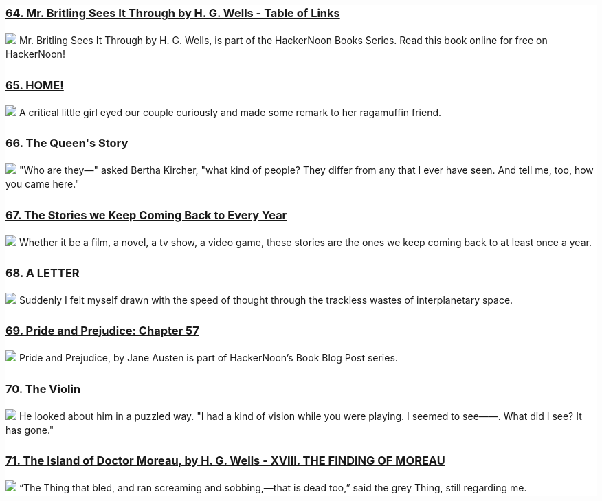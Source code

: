 ### [64. Mr. Britling Sees It Through by H. G. Wells - Table of Links](https://hackernoon.com/mr-britling-sees-it-through-by-h-g-wells-table-of-links)
![](https://cdn.hackernoon.com/images/t4EWQ6W18hPhx6xE6pfPwMH58EL2-7y93lic.jpeg)
Mr. Britling Sees It Through by H. G. Wells, is part of the HackerNoon Books Series. Read this book online for free on HackerNoon!

### [65. HOME!](https://hackernoon.com/home)
![](https://cdn.hackernoon.com/images/avQYvrjJIBaKPhWX8YvQNBgKlXv2-rki3lqj.jpeg)
A critical little girl eyed our couple curiously and made some remark to her ragamuffin friend.

### [66. The Queen's Story](https://hackernoon.com/the-queens-story)
![](https://cdn.hackernoon.com/images/nPxBT5uVvzMlKj9EfowL54tZDum2-bc1f3klb.jpeg)
"Who are they—" asked Bertha Kircher, "what kind of people? They differ from any that I ever have seen. And tell me, too, how you came here."


### [67. The Stories we Keep Coming Back to Every Year](https://hackernoon.com/the-stories-we-keep-coming-back-to-every-year)
![](https://cdn.hackernoon.com/images/ugoTV1vwcgR4mN8MMDUUN4vt6p02-5113bgp.jpeg)
Whether it be a film, a novel, a tv show, a video game, these stories are the ones we keep coming back to at least once a year. 

### [68. A LETTER](https://hackernoon.com/a-letter)
![](https://cdn.hackernoon.com/images/nPxBT5uVvzMlKj9EfowL54tZDum2-q893kyb.jpeg)
Suddenly I felt myself drawn with the speed of thought through the trackless wastes of interplanetary space. 

### [69. Pride and Prejudice: Chapter 57](https://hackernoon.com/pride-and-prejudice-chapter-57)
![](https://cdn.hackernoon.com/images/OQ8w9673DVgSKBLD5tvDpKrOj4J2-ih93og9.jpeg)
Pride and Prejudice, by Jane Austen is part of HackerNoon’s Book Blog Post series. 

### [70. The Violin](https://hackernoon.com/the-violin)
![](https://cdn.hackernoon.com/images/avQYvrjJIBaKPhWX8YvQNBgKlXv2-irg3l5h.jpeg)
He looked about him in a puzzled way. "I had a kind of vision while you were playing. I seemed to see——. What did I see? It has gone."

### [71. The Island of Doctor Moreau, by H. G. Wells - XVIII. THE FINDING OF MOREAU](https://hackernoon.com/the-island-of-doctor-moreau-by-h-g-wells-xviii-the-finding-of-moreau)
![](https://cdn.hackernoon.com/images/avQYvrjJIBaKPhWX8YvQNBgKlXv2-5293km9.jpeg)
“The Thing that bled, and ran screaming and sobbing,—that is dead too,” said the grey Thing, still regarding me.
